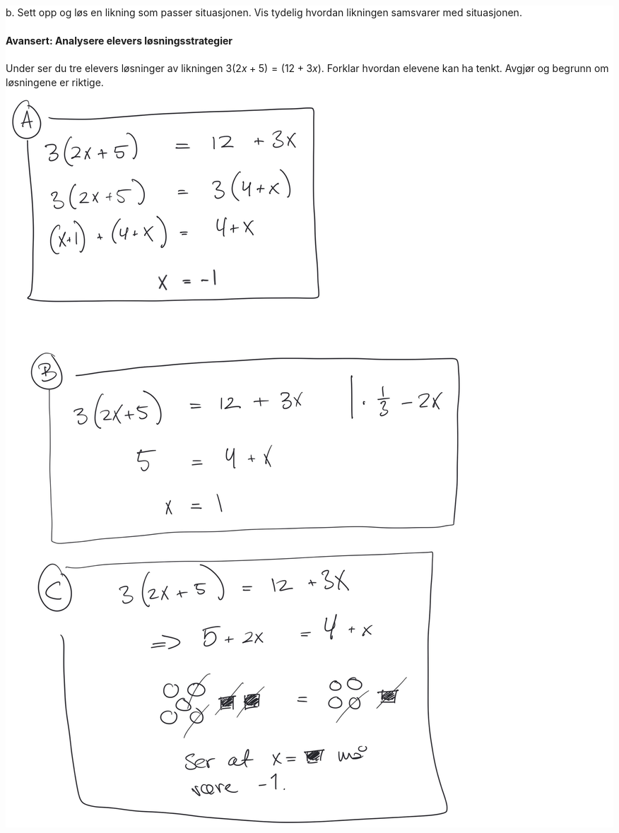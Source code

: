 b. Sett opp og løs en likning som passer situasjonen. Vis tydelig hvordan likningen samsvarer med situasjonen.

#### Avansert: Analysere elevers løsningsstrategier

Under ser du tre elevers løsninger av likningen $3(2x+5)=(12+3x)$. Forklar hvordan elevene kan ha tenkt. Avgjør og begrunn om løsningene er riktige.

![](https://raw.githubusercontent.com/Andremartiny/MA-173/main/img/2023-03-24-15-19-12.png)
